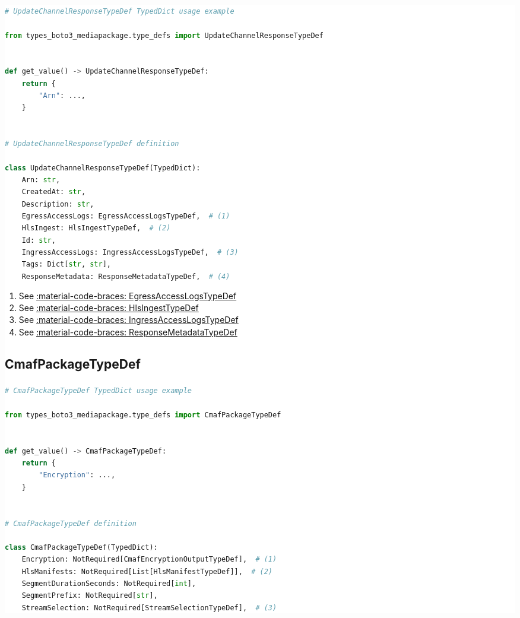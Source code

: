 ```python
# UpdateChannelResponseTypeDef TypedDict usage example

from types_boto3_mediapackage.type_defs import UpdateChannelResponseTypeDef


def get_value() -> UpdateChannelResponseTypeDef:
    return {
        "Arn": ...,
    }


# UpdateChannelResponseTypeDef definition

class UpdateChannelResponseTypeDef(TypedDict):
    Arn: str,
    CreatedAt: str,
    Description: str,
    EgressAccessLogs: EgressAccessLogsTypeDef,  # (1)
    HlsIngest: HlsIngestTypeDef,  # (2)
    Id: str,
    IngressAccessLogs: IngressAccessLogsTypeDef,  # (3)
    Tags: Dict[str, str],
    ResponseMetadata: ResponseMetadataTypeDef,  # (4)
```

1. See [:material-code-braces: EgressAccessLogsTypeDef](./type_defs.md#egressaccesslogstypedef)
2. See [:material-code-braces: HlsIngestTypeDef](./type_defs.md#hlsingesttypedef)
3. See [:material-code-braces: IngressAccessLogsTypeDef](./type_defs.md#ingressaccesslogstypedef)
4. See [:material-code-braces: ResponseMetadataTypeDef](./type_defs.md#responsemetadatatypedef)

## CmafPackageTypeDef

```python
# CmafPackageTypeDef TypedDict usage example

from types_boto3_mediapackage.type_defs import CmafPackageTypeDef


def get_value() -> CmafPackageTypeDef:
    return {
        "Encryption": ...,
    }


# CmafPackageTypeDef definition

class CmafPackageTypeDef(TypedDict):
    Encryption: NotRequired[CmafEncryptionOutputTypeDef],  # (1)
    HlsManifests: NotRequired[List[HlsManifestTypeDef]],  # (2)
    SegmentDurationSeconds: NotRequired[int],
    SegmentPrefix: NotRequired[str],
    StreamSelection: NotRequired[StreamSelectionTypeDef],  # (3)
```
